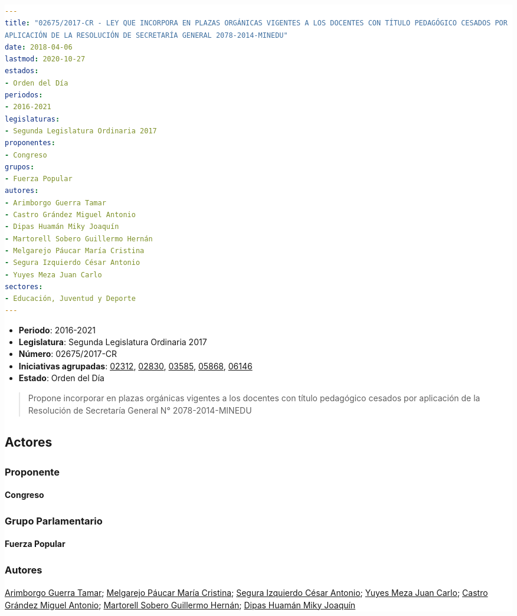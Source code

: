 ```yaml
---
title: "02675/2017-CR - LEY QUE INCORPORA EN PLAZAS ORGÁNICAS VIGENTES A LOS DOCENTES CON TÍTULO PEDAGÓGICO CESADOS POR APLICACIÓN DE LA RESOLUCIÓN DE SECRETARÍA GENERAL 2078-2014-MINEDU"
date: 2018-04-06
lastmod: 2020-10-27
estados:
- Orden del Día
periodos:
- 2016-2021
legislaturas:
- Segunda Legislatura Ordinaria 2017
proponentes:
- Congreso
grupos:
- Fuerza Popular
autores:
- Arimborgo Guerra Tamar
- Castro Grández Miguel Antonio
- Dipas Huamán Miky Joaquín
- Martorell Sobero Guillermo Hernán
- Melgarejo Páucar María Cristina
- Segura Izquierdo César Antonio
- Yuyes Meza Juan Carlo
sectores:
- Educación, Juventud y Deporte
---
```

- **Periodo**: 2016-2021
- **Legislatura**: Segunda Legislatura Ordinaria 2017
- **Número**: 02675/2017-CR
- **Iniciativas agrupadas**: [02312](../../02300/02312), [02830](../../02800/02830), [03585](../../03500/03585), [05868](../../05800/05868), [06146](../../06100/06146)
- **Estado**: Orden del Día

> Propone incorporar en plazas orgánicas vigentes a los docentes con título pedagógico cesados por aplicación de la Resolución de Secretaría General N° 2078-2014-MINEDU


## Actores

### Proponente

**Congreso**

### Grupo Parlamentario

**Fuerza Popular**

### Autores

[Arimborgo Guerra Tamar](mailto:mailto:tarimborgo@congreso.gob.pe); [Melgarejo Páucar María Cristina](mailto:mailto:mmelgarejo@congreso.gob.pe); [Segura Izquierdo César Antonio](mailto:mailto:csegura@congreso.gob.pe); [Yuyes Meza Juan Carlo](mailto:mailto:jyuyes@congreso.gob.pe); [Castro Grández Miguel Antonio](mailto:mailto:macastro@congreso.gob.pe); [Martorell Sobero Guillermo Hernán](mailto:mailto:gmartorell@congreso.gob.pe); [Dipas Huamán Miky Joaquín](mailto:mailto:mdipas@congreso.gob.pe)
